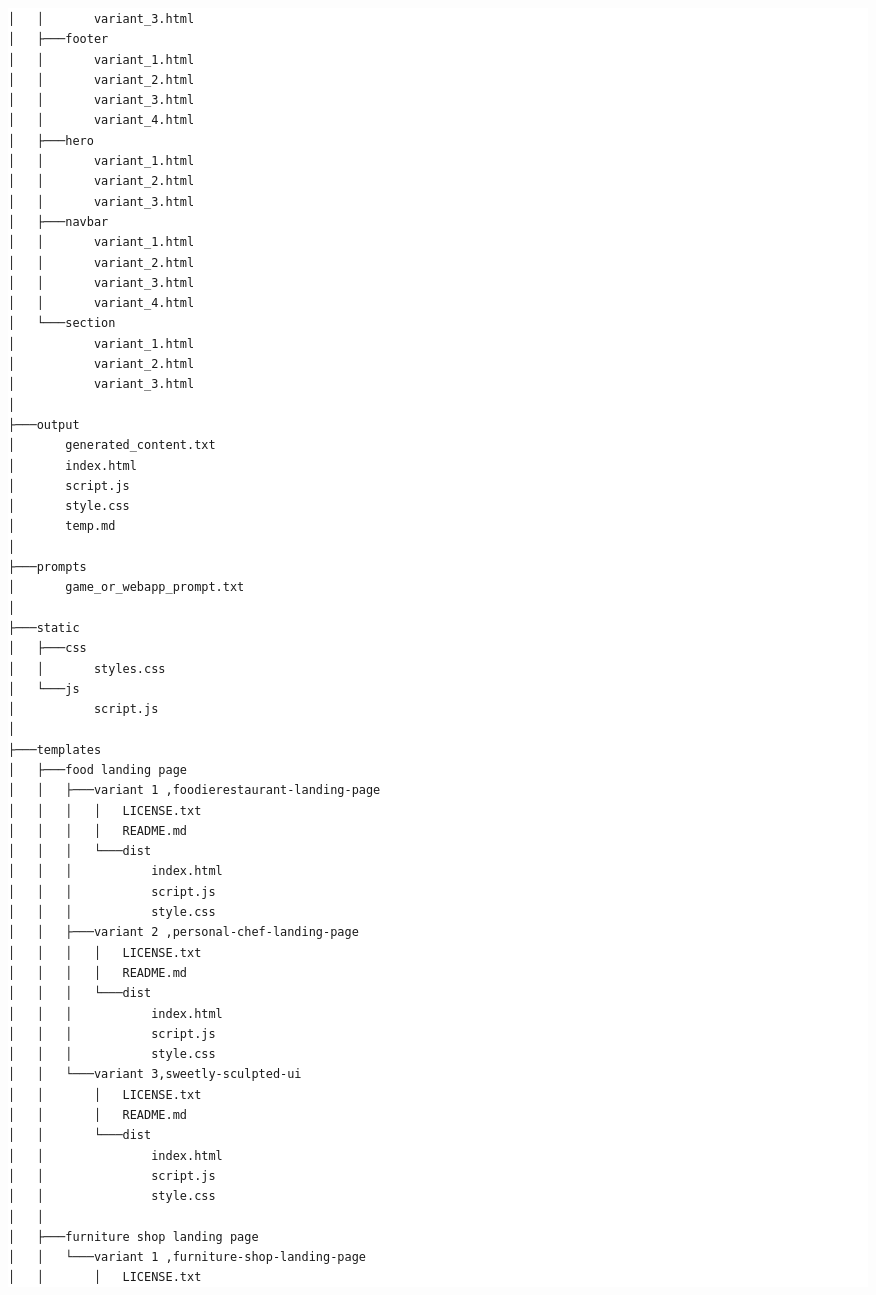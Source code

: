 ```bash
│   │       variant_3.html
│   ├───footer
│   │       variant_1.html
│   │       variant_2.html
│   │       variant_3.html
│   │       variant_4.html
│   ├───hero
│   │       variant_1.html
│   │       variant_2.html
│   │       variant_3.html
│   ├───navbar
│   │       variant_1.html
│   │       variant_2.html
│   │       variant_3.html
│   │       variant_4.html
│   └───section
│           variant_1.html
│           variant_2.html
│           variant_3.html
│
├───output
│       generated_content.txt
│       index.html
│       script.js
│       style.css
│       temp.md
│
├───prompts
│       game_or_webapp_prompt.txt
│
├───static
│   ├───css
│   │       styles.css
│   └───js
│           script.js
│
├───templates
│   ├───food landing page
│   │   ├───variant 1 ,foodierestaurant-landing-page
│   │   │   │   LICENSE.txt
│   │   │   │   README.md
│   │   │   └───dist
│   │   │           index.html
│   │   │           script.js
│   │   │           style.css
│   │   ├───variant 2 ,personal-chef-landing-page
│   │   │   │   LICENSE.txt
│   │   │   │   README.md
│   │   │   └───dist
│   │   │           index.html
│   │   │           script.js
│   │   │           style.css
│   │   └───variant 3,sweetly-sculpted-ui
│   │       │   LICENSE.txt
│   │       │   README.md
│   │       └───dist
│   │               index.html
│   │               script.js
│   │               style.css
│   │
│   ├───furniture shop landing page
│   │   └───variant 1 ,furniture-shop-landing-page
│   │       │   LICENSE.txt
```